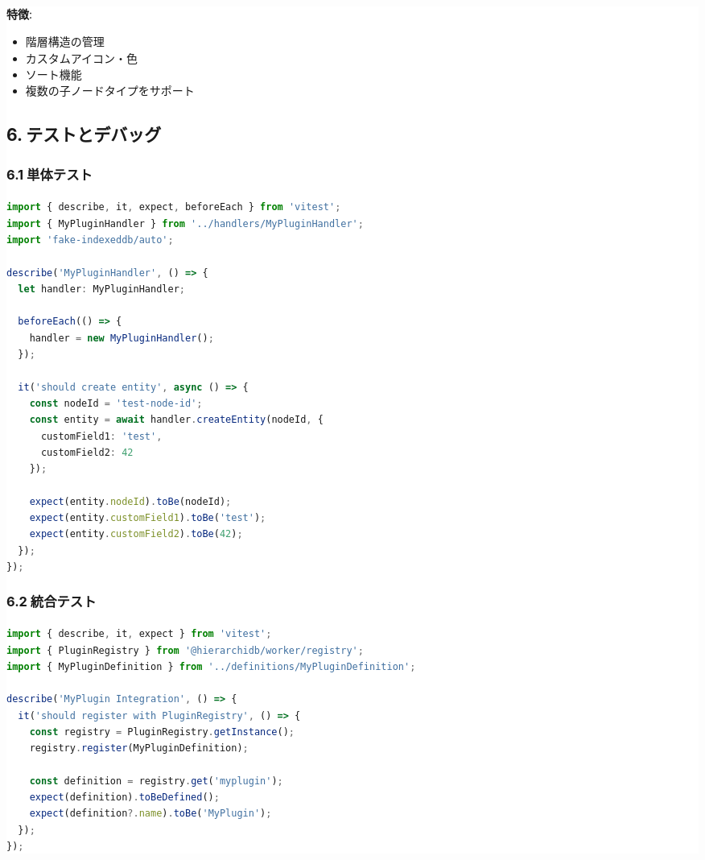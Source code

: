 **特徴**:
- 階層構造の管理
- カスタムアイコン・色
- ソート機能
- 複数の子ノードタイプをサポート

## 6. テストとデバッグ

### 6.1 単体テスト

```typescript
import { describe, it, expect, beforeEach } from 'vitest';
import { MyPluginHandler } from '../handlers/MyPluginHandler';
import 'fake-indexeddb/auto';

describe('MyPluginHandler', () => {
  let handler: MyPluginHandler;
  
  beforeEach(() => {
    handler = new MyPluginHandler();
  });
  
  it('should create entity', async () => {
    const nodeId = 'test-node-id';
    const entity = await handler.createEntity(nodeId, {
      customField1: 'test',
      customField2: 42
    });
    
    expect(entity.nodeId).toBe(nodeId);
    expect(entity.customField1).toBe('test');
    expect(entity.customField2).toBe(42);
  });
});
```

### 6.2 統合テスト

```typescript
import { describe, it, expect } from 'vitest';
import { PluginRegistry } from '@hierarchidb/worker/registry';
import { MyPluginDefinition } from '../definitions/MyPluginDefinition';

describe('MyPlugin Integration', () => {
  it('should register with PluginRegistry', () => {
    const registry = PluginRegistry.getInstance();
    registry.register(MyPluginDefinition);
    
    const definition = registry.get('myplugin');
    expect(definition).toBeDefined();
    expect(definition?.name).toBe('MyPlugin');
  });
});
```
